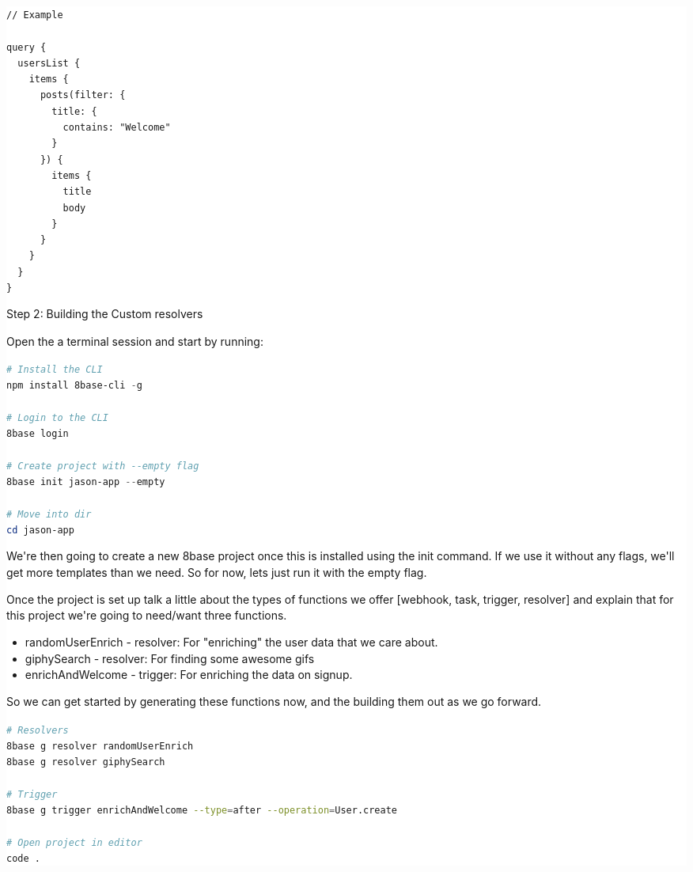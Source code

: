 ```tsx
// Example

query {
  usersList {
    items {
      posts(filter: {
        title: {
          contains: "Welcome"
        }
      }) {
      	items {
          title
          body
        }
      }
    }
  }
}
```

Step 2: Building the Custom resolvers

Open the a terminal session and start by running:

```powershell
# Install the CLI
npm install 8base-cli -g

# Login to the CLI
8base login

# Create project with --empty flag
8base init jason-app --empty

# Move into dir
cd jason-app
```

We're then going to create a new 8base project once this is installed using the init command. If we use it without any flags, we'll get more templates than we need. So for now, lets just run it with the empty flag.

Once the project is set up talk a little about the types of functions we offer [webhook, task, trigger, resolver] and explain that for this project we're going to need/want three functions.

- randomUserEnrich - resolver: For "enriching" the user data that we care about.
- giphySearch - resolver: For finding some awesome gifs
- enrichAndWelcome - trigger: For enriching the data on signup.

So we can get started by generating these functions now, and the building them out as we go forward.

```bash
# Resolvers
8base g resolver randomUserEnrich
8base g resolver giphySearch

# Trigger
8base g trigger enrichAndWelcome --type=after --operation=User.create

# Open project in editor
code .
```
